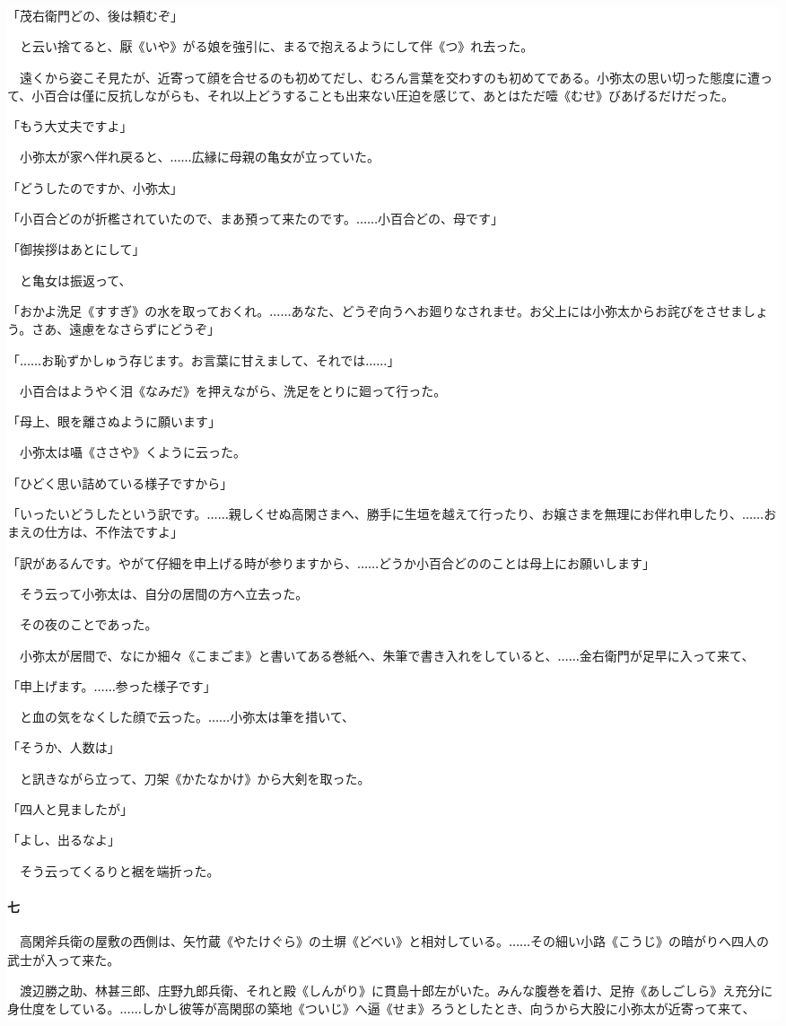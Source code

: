 「茂右衛門どの、後は頼むぞ」

　と云い捨てると、厭《いや》がる娘を強引に、まるで抱えるようにして伴《つ》れ去った。

　遠くから姿こそ見たが、近寄って顔を合せるのも初めてだし、むろん言葉を交わすのも初めてである。小弥太の思い切った態度に遭って、小百合は僅に反抗しながらも、それ以上どうすることも出来ない圧迫を感じて、あとはただ噎《むせ》びあげるだけだった。

「もう大丈夫ですよ」

　小弥太が家へ伴れ戻ると、……広縁に母親の亀女が立っていた。

「どうしたのですか、小弥太」

「小百合どのが折檻されていたので、まあ預って来たのです。……小百合どの、母です」

「御挨拶はあとにして」

　と亀女は振返って、

「おかよ洗足《すすぎ》の水を取っておくれ。……あなた、どうぞ向うへお廻りなされませ。お父上には小弥太からお詫びをさせましょう。さあ、遠慮をなさらずにどうぞ」

「……お恥ずかしゅう存じます。お言葉に甘えまして、それでは……」

　小百合はようやく泪《なみだ》を押えながら、洗足をとりに廻って行った。

「母上、眼を離さぬように願います」

　小弥太は囁《ささや》くように云った。

「ひどく思い詰めている様子ですから」

「いったいどうしたという訳です。……親しくせぬ高閑さまへ、勝手に生垣を越えて行ったり、お嬢さまを無理にお伴れ申したり、……おまえの仕方は、不作法ですよ」

「訳があるんです。やがて仔細を申上げる時が参りますから、……どうか小百合どののことは母上にお願いします」

　そう云って小弥太は、自分の居間の方へ立去った。

　その夜のことであった。

　小弥太が居間で、なにか細々《こまごま》と書いてある巻紙へ、朱筆で書き入れをしていると、……金右衛門が足早に入って来て、

「申上げます。……参った様子です」

　と血の気をなくした顔で云った。……小弥太は筆を措いて、

「そうか、人数は」

　と訊きながら立って、刀架《かたなかけ》から大剣を取った。

「四人と見ましたが」

「よし、出るなよ」

　そう云ってくるりと裾を端折った。



#### 七




　高閑斧兵衛の屋敷の西側は、矢竹蔵《やたけぐら》の土塀《どべい》と相対している。……その細い小路《こうじ》の暗がりへ四人の武士が入って来た。

　渡辺勝之助、林甚三郎、庄野九郎兵衛、それと殿《しんがり》に貫島十郎左がいた。みんな腹巻を着け、足拵《あしごしら》え充分に身仕度をしている。……しかし彼等が高閑邸の築地《ついじ》へ逼《せま》ろうとしたとき、向うから大股に小弥太が近寄って来て、
